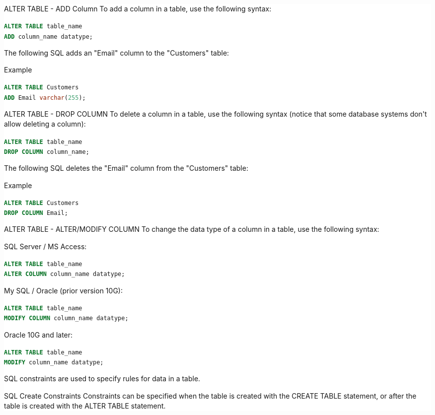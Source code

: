 ALTER TABLE - ADD Column
To add a column in a table, use the following syntax:

```sql
ALTER TABLE table_name
ADD column_name datatype;
```

The following SQL adds an "Email" column to the "Customers" table:

Example

```sql
ALTER TABLE Customers
ADD Email varchar(255);
```

ALTER TABLE - DROP COLUMN
To delete a column in a table, use the following syntax (notice that some database systems don't allow deleting a column):

```sql
ALTER TABLE table_name
DROP COLUMN column_name;
```

The following SQL deletes the "Email" column from the "Customers" table:

Example

```sql
ALTER TABLE Customers
DROP COLUMN Email;
```

ALTER TABLE - ALTER/MODIFY COLUMN
To change the data type of a column in a table, use the following syntax:

SQL Server / MS Access:

```sql
ALTER TABLE table_name
ALTER COLUMN column_name datatype;
```

My SQL / Oracle (prior version 10G):

```sql
ALTER TABLE table_name
MODIFY COLUMN column_name datatype;
```

Oracle 10G and later:

```sql
ALTER TABLE table_name
MODIFY column_name datatype;
```

SQL constraints are used to specify rules for data in a table.

SQL Create Constraints
Constraints can be specified when the table is created with the CREATE TABLE statement, or after the table is created with the ALTER TABLE statement.

